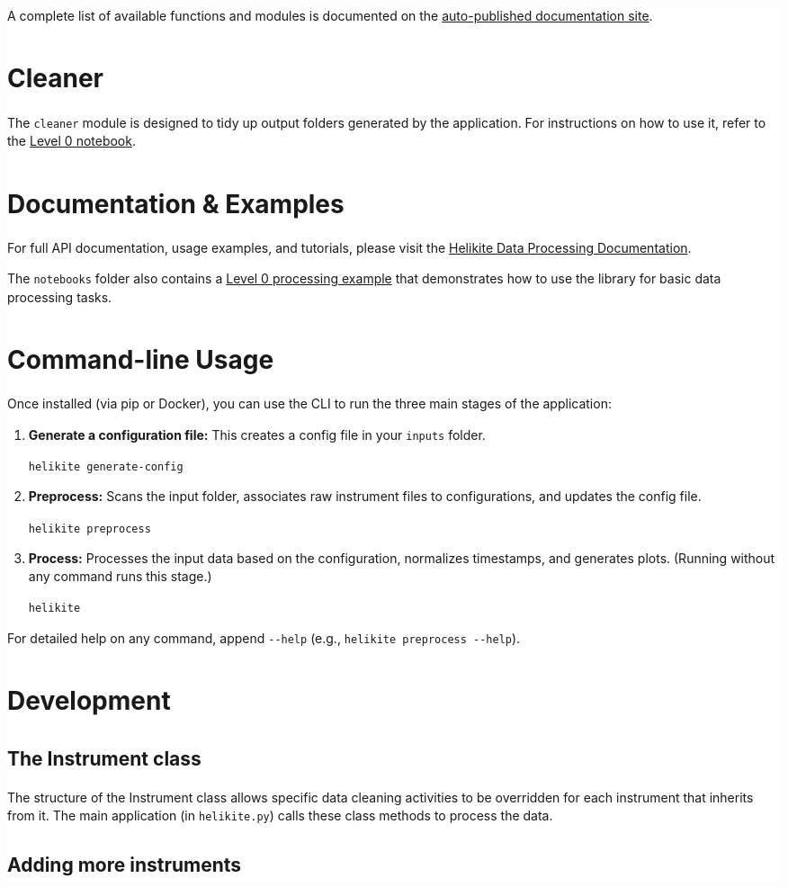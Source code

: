 A complete list of available functions and modules is documented on the [auto-published documentation site](https://eerl-epfl.github.io/helikite-data-processing/).

# Cleaner

The `cleaner` module is designed to tidy up output folders generated by the application. For instructions on how to use it, refer to the [Level 0 notebook](./notebooks/level0.ipynb).

# Documentation & Examples

For full API documentation, usage examples, and tutorials, please visit the [Helikite Data Processing Documentation](https://eerl-epfl.github.io/helikite-data-processing/).

The `notebooks` folder also contains a [Level 0 processing example](./notebooks/level0.ipynb) that demonstrates how to use the library for basic data processing tasks.

# Command-line Usage

Once installed (via pip or Docker), you can use the CLI to run the three main stages of the application:

1. **Generate a configuration file:**
   This creates a config file in your `inputs` folder.
   ```bash
   helikite generate-config
   ```

2. **Preprocess:**
   Scans the input folder, associates raw instrument files to configurations, and updates the config file.
   ```bash
   helikite preprocess
   ```

3. **Process:**
   Processes the input data based on the configuration, normalizes timestamps, and generates plots.
   (Running without any command runs this stage.)
   ```bash
   helikite
   ```

For detailed help on any command, append `--help` (e.g., `helikite preprocess --help`).

# Development

## The Instrument class

The structure of the Instrument class allows specific data cleaning activities to be overridden for each instrument that inherits from it. The main application (in `helikite.py`) calls these class methods to process the data.

## Adding more instruments
